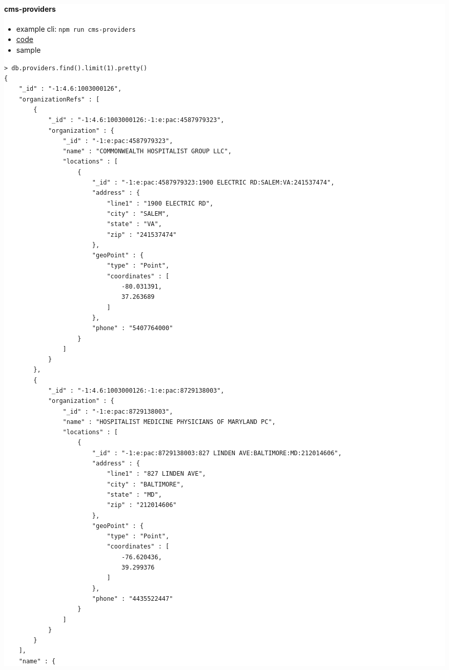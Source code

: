 #### cms-providers

- example cli: `npm run cms-providers`
- [code](src/cms-providers.js)
- sample
```
> db.providers.find().limit(1).pretty()
{
	"_id" : "-1:4.6:1003000126",
	"organizationRefs" : [
		{
			"_id" : "-1:4.6:1003000126:-1:e:pac:4587979323",
			"organization" : {
				"_id" : "-1:e:pac:4587979323",
				"name" : "COMMONWEALTH HOSPITALIST GROUP LLC",
				"locations" : [
					{
						"_id" : "-1:e:pac:4587979323:1900 ELECTRIC RD:SALEM:VA:241537474",
						"address" : {
							"line1" : "1900 ELECTRIC RD",
							"city" : "SALEM",
							"state" : "VA",
							"zip" : "241537474"
						},
						"geoPoint" : {
							"type" : "Point",
							"coordinates" : [
								-80.031391,
								37.263689
							]
						},
						"phone" : "5407764000"
					}
				]
			}
		},
		{
			"_id" : "-1:4.6:1003000126:-1:e:pac:8729138003",
			"organization" : {
				"_id" : "-1:e:pac:8729138003",
				"name" : "HOSPITALIST MEDICINE PHYSICIANS OF MARYLAND PC",
				"locations" : [
					{
						"_id" : "-1:e:pac:8729138003:827 LINDEN AVE:BALTIMORE:MD:212014606",
						"address" : {
							"line1" : "827 LINDEN AVE",
							"city" : "BALTIMORE",
							"state" : "MD",
							"zip" : "212014606"
						},
						"geoPoint" : {
							"type" : "Point",
							"coordinates" : [
								-76.620436,
								39.299376
							]
						},
						"phone" : "4435522447"
					}
				]
			}
		}
	],
	"name" : {
```